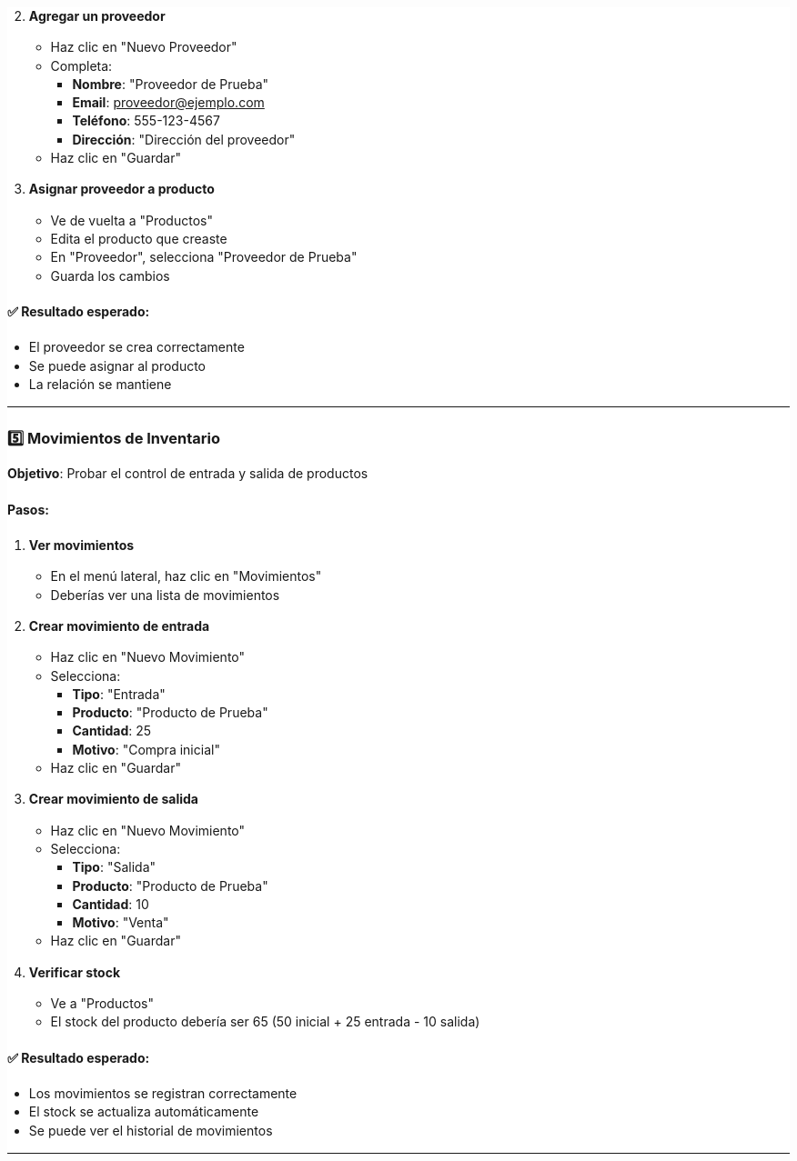 2. **Agregar un proveedor**
   - Haz clic en "Nuevo Proveedor"
   - Completa:
     - **Nombre**: "Proveedor de Prueba"
     - **Email**: proveedor@ejemplo.com
     - **Teléfono**: 555-123-4567
     - **Dirección**: "Dirección del proveedor"
   - Haz clic en "Guardar"

3. **Asignar proveedor a producto**
   - Ve de vuelta a "Productos"
   - Edita el producto que creaste
   - En "Proveedor", selecciona "Proveedor de Prueba"
   - Guarda los cambios

#### ✅ **Resultado esperado**:
- El proveedor se crea correctamente
- Se puede asignar al producto
- La relación se mantiene

---

### 5️⃣ **Movimientos de Inventario**
**Objetivo**: Probar el control de entrada y salida de productos

#### Pasos:
1. **Ver movimientos**
   - En el menú lateral, haz clic en "Movimientos"
   - Deberías ver una lista de movimientos

2. **Crear movimiento de entrada**
   - Haz clic en "Nuevo Movimiento"
   - Selecciona:
     - **Tipo**: "Entrada"
     - **Producto**: "Producto de Prueba"
     - **Cantidad**: 25
     - **Motivo**: "Compra inicial"
   - Haz clic en "Guardar"

3. **Crear movimiento de salida**
   - Haz clic en "Nuevo Movimiento"
   - Selecciona:
     - **Tipo**: "Salida"
     - **Producto**: "Producto de Prueba"
     - **Cantidad**: 10
     - **Motivo**: "Venta"
   - Haz clic en "Guardar"

4. **Verificar stock**
   - Ve a "Productos"
   - El stock del producto debería ser 65 (50 inicial + 25 entrada - 10 salida)

#### ✅ **Resultado esperado**:
- Los movimientos se registran correctamente
- El stock se actualiza automáticamente
- Se puede ver el historial de movimientos

---